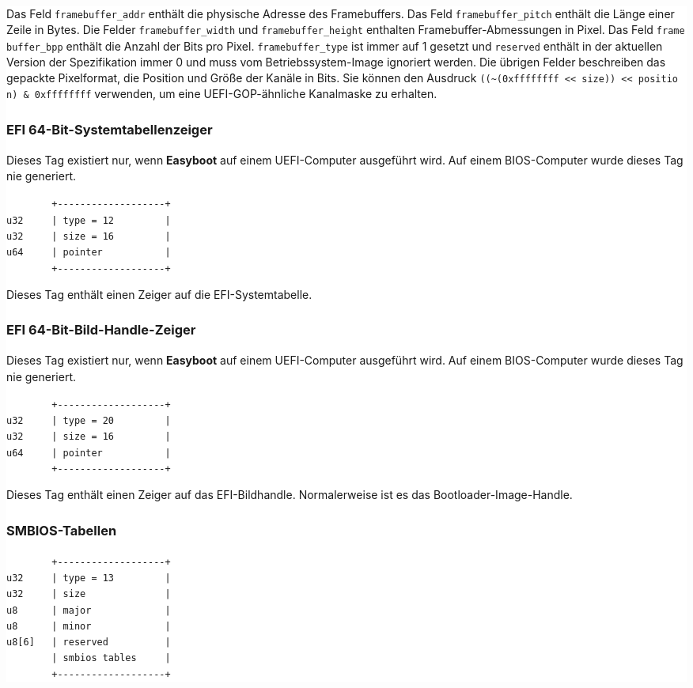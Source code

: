 Das Feld `framebuffer_addr` enthält die physische Adresse des Framebuffers. Das Feld `framebuffer_pitch` enthält die Länge einer
Zeile in Bytes. Die Felder `framebuffer_width` und `framebuffer_height` enthalten Framebuffer-Abmessungen in Pixel. Das Feld
`framebuffer_bpp` enthält die Anzahl der Bits pro Pixel. `framebuffer_type` ist immer auf 1 gesetzt und `reserved` enthält in der
aktuellen Version der Spezifikation immer 0 und muss vom Betriebssystem-Image ignoriert werden. Die übrigen Felder beschreiben das
gepackte Pixelformat, die Position und Größe der Kanäle in Bits. Sie können den Ausdruck `((~(0xffffffff << size)) << position) & 0xffffffff`
verwenden, um eine UEFI-GOP-ähnliche Kanalmaske zu erhalten.

### EFI 64-Bit-Systemtabellenzeiger

Dieses Tag existiert nur, wenn **Easyboot** auf einem UEFI-Computer ausgeführt wird. Auf einem BIOS-Computer wurde dieses Tag nie
generiert.

```
        +-------------------+
u32     | type = 12         |
u32     | size = 16         |
u64     | pointer           |
        +-------------------+
```

Dieses Tag enthält einen Zeiger auf die EFI-Systemtabelle.

### EFI 64-Bit-Bild-Handle-Zeiger

Dieses Tag existiert nur, wenn **Easyboot** auf einem UEFI-Computer ausgeführt wird. Auf einem BIOS-Computer wurde dieses Tag nie
generiert.

```
        +-------------------+
u32     | type = 20         |
u32     | size = 16         |
u64     | pointer           |
        +-------------------+
```

Dieses Tag enthält einen Zeiger auf das EFI-Bildhandle. Normalerweise ist es das Bootloader-Image-Handle.

### SMBIOS-Tabellen

```
        +-------------------+
u32     | type = 13         |
u32     | size              |
u8      | major             |
u8      | minor             |
u8[6]   | reserved          |
        | smbios tables     |
        +-------------------+
```
